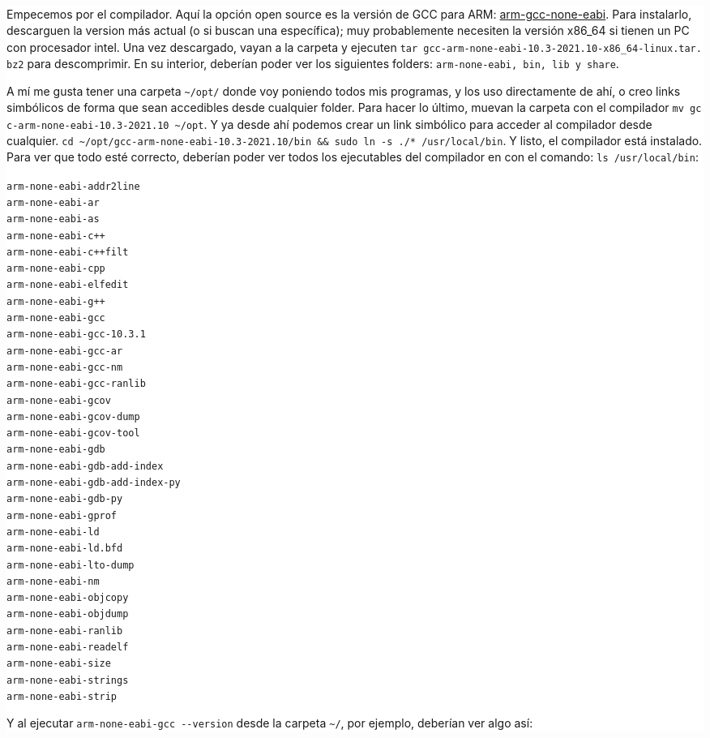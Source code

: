 Empecemos por el compilador. Aquí la opción open source es la versión de GCC para ARM: [arm-gcc-none-eabi](https://developer.arm.com/tools-and-software/open-source-software/developer-tools/gnu-toolchain/gnu-rm/downloads). Para instalarlo, descarguen la version más actual (o si buscan una específica); muy probablemente necesiten la versión x86_64 si tienen un PC con procesador intel. Una vez descargado, vayan a la carpeta y ejecuten ```tar gcc-arm-none-eabi-10.3-2021.10-x86_64-linux.tar.bz2``` para descomprimir. En su interior, deberían poder ver los siguientes folders: ```arm-none-eabi, bin, lib y share```.

A mí me gusta tener una carpeta ```~/opt/``` donde voy poniendo todos mis programas, y los uso directamente de ahí, o creo links simbólicos de forma que sean accedibles desde cualquier folder. Para hacer lo último, muevan la carpeta con el compilador ```mv gcc-arm-none-eabi-10.3-2021.10 ~/opt```. Y ya desde ahí podemos crear un link simbólico para acceder al compilador desde cualquier. ```cd ~/opt/gcc-arm-none-eabi-10.3-2021.10/bin && sudo ln -s ./* /usr/local/bin```. Y listo, el compilador está instalado. Para ver que todo esté correcto, deberían poder ver todos los ejecutables del compilador en con el comando: ```ls /usr/local/bin```:

``` none
arm-none-eabi-addr2line
arm-none-eabi-ar
arm-none-eabi-as
arm-none-eabi-c++
arm-none-eabi-c++filt
arm-none-eabi-cpp
arm-none-eabi-elfedit
arm-none-eabi-g++
arm-none-eabi-gcc
arm-none-eabi-gcc-10.3.1
arm-none-eabi-gcc-ar
arm-none-eabi-gcc-nm
arm-none-eabi-gcc-ranlib
arm-none-eabi-gcov
arm-none-eabi-gcov-dump
arm-none-eabi-gcov-tool
arm-none-eabi-gdb
arm-none-eabi-gdb-add-index
arm-none-eabi-gdb-add-index-py
arm-none-eabi-gdb-py
arm-none-eabi-gprof
arm-none-eabi-ld
arm-none-eabi-ld.bfd
arm-none-eabi-lto-dump
arm-none-eabi-nm
arm-none-eabi-objcopy
arm-none-eabi-objdump
arm-none-eabi-ranlib
arm-none-eabi-readelf
arm-none-eabi-size
arm-none-eabi-strings
arm-none-eabi-strip
```

Y al ejecutar ```arm-none-eabi-gcc --version``` desde la carpeta ```~/```, por ejemplo, deberían ver algo así:
